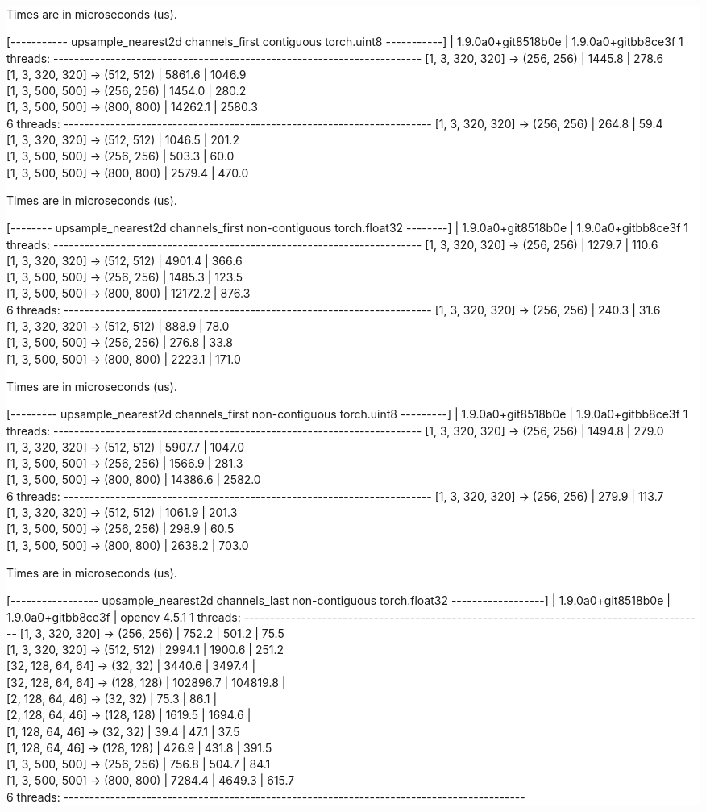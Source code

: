 Times are in microseconds (us).

[----------- upsample_nearest2d channels_first contiguous torch.uint8 -----------]
                                      |  1.9.0a0+git8518b0e  |  1.9.0a0+gitbb8ce3f
1 threads: -----------------------------------------------------------------------
      [1, 3, 320, 320] -> (256, 256)  |        1445.8        |         278.6      
      [1, 3, 320, 320] -> (512, 512)  |        5861.6        |        1046.9      
      [1, 3, 500, 500] -> (256, 256)  |        1454.0        |         280.2      
      [1, 3, 500, 500] -> (800, 800)  |       14262.1        |        2580.3      
6 threads: -----------------------------------------------------------------------
      [1, 3, 320, 320] -> (256, 256)  |         264.8        |          59.4      
      [1, 3, 320, 320] -> (512, 512)  |        1046.5        |         201.2      
      [1, 3, 500, 500] -> (256, 256)  |         503.3        |          60.0      
      [1, 3, 500, 500] -> (800, 800)  |        2579.4        |         470.0      

Times are in microseconds (us).

[-------- upsample_nearest2d channels_first non-contiguous torch.float32 --------]
                                      |  1.9.0a0+git8518b0e  |  1.9.0a0+gitbb8ce3f
1 threads: -----------------------------------------------------------------------
      [1, 3, 320, 320] -> (256, 256)  |        1279.7        |        110.6       
      [1, 3, 320, 320] -> (512, 512)  |        4901.4        |        366.6       
      [1, 3, 500, 500] -> (256, 256)  |        1485.3        |        123.5       
      [1, 3, 500, 500] -> (800, 800)  |       12172.2        |        876.3       
6 threads: -----------------------------------------------------------------------
      [1, 3, 320, 320] -> (256, 256)  |         240.3        |         31.6       
      [1, 3, 320, 320] -> (512, 512)  |         888.9        |         78.0       
      [1, 3, 500, 500] -> (256, 256)  |         276.8        |         33.8       
      [1, 3, 500, 500] -> (800, 800)  |        2223.1        |        171.0       

Times are in microseconds (us).

[--------- upsample_nearest2d channels_first non-contiguous torch.uint8 ---------]
                                      |  1.9.0a0+git8518b0e  |  1.9.0a0+gitbb8ce3f
1 threads: -----------------------------------------------------------------------
      [1, 3, 320, 320] -> (256, 256)  |        1494.8        |         279.0      
      [1, 3, 320, 320] -> (512, 512)  |        5907.7        |        1047.0      
      [1, 3, 500, 500] -> (256, 256)  |        1566.9        |         281.3      
      [1, 3, 500, 500] -> (800, 800)  |       14386.6        |        2582.0      
6 threads: -----------------------------------------------------------------------
      [1, 3, 320, 320] -> (256, 256)  |         279.9        |         113.7      
      [1, 3, 320, 320] -> (512, 512)  |        1061.9        |         201.3      
      [1, 3, 500, 500] -> (256, 256)  |         298.9        |          60.5      
      [1, 3, 500, 500] -> (800, 800)  |        2638.2        |         703.0      

Times are in microseconds (us).

[----------------- upsample_nearest2d channels_last non-contiguous torch.float32 ------------------]
                                       |  1.9.0a0+git8518b0e  |  1.9.0a0+gitbb8ce3f  |  opencv 4.5.1
1 threads: -----------------------------------------------------------------------------------------
      [1, 3, 320, 320] -> (256, 256)   |          752.2       |          501.2       |      75.5    
      [1, 3, 320, 320] -> (512, 512)   |         2994.1       |         1900.6       |     251.2    
      [32, 128, 64, 64] -> (32, 32)    |         3440.6       |         3497.4       |              
      [32, 128, 64, 64] -> (128, 128)  |       102896.7       |       104819.8       |              
      [2, 128, 64, 46] -> (32, 32)     |           75.3       |           86.1       |              
      [2, 128, 64, 46] -> (128, 128)   |         1619.5       |         1694.6       |              
      [1, 128, 64, 46] -> (32, 32)     |           39.4       |           47.1       |      37.5    
      [1, 128, 64, 46] -> (128, 128)   |          426.9       |          431.8       |     391.5    
      [1, 3, 500, 500] -> (256, 256)   |          756.8       |          504.7       |      84.1    
      [1, 3, 500, 500] -> (800, 800)   |         7284.4       |         4649.3       |     615.7    
6 threads: -----------------------------------------------------------------------------------------